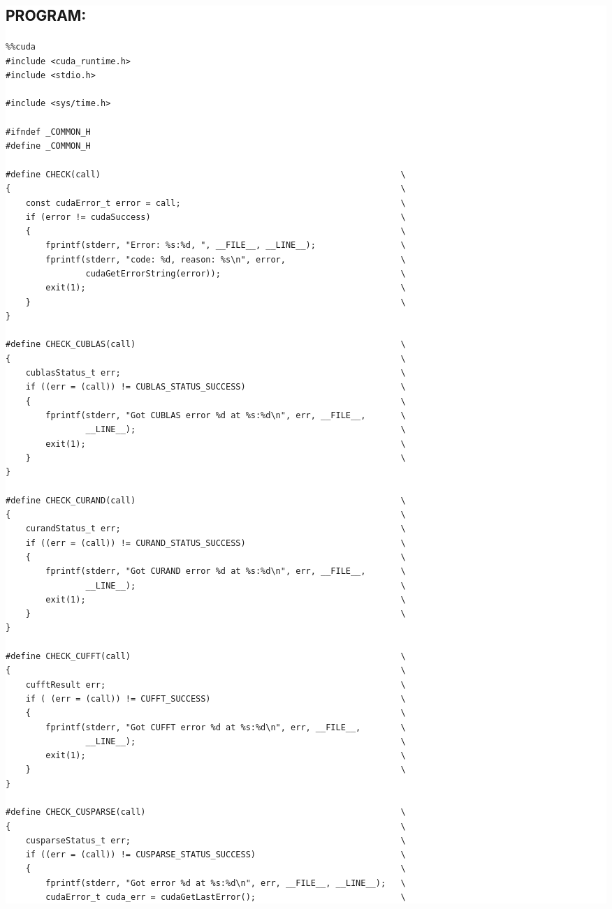 ## PROGRAM:
```
%%cuda
#include <cuda_runtime.h>
#include <stdio.h>

#include <sys/time.h>

#ifndef _COMMON_H
#define _COMMON_H

#define CHECK(call)                                                            \
{                                                                              \
    const cudaError_t error = call;                                            \
    if (error != cudaSuccess)                                                  \
    {                                                                          \
        fprintf(stderr, "Error: %s:%d, ", __FILE__, __LINE__);                 \
        fprintf(stderr, "code: %d, reason: %s\n", error,                       \
                cudaGetErrorString(error));                                    \
        exit(1);                                                               \
    }                                                                          \
}

#define CHECK_CUBLAS(call)                                                     \
{                                                                              \
    cublasStatus_t err;                                                        \
    if ((err = (call)) != CUBLAS_STATUS_SUCCESS)                               \
    {                                                                          \
        fprintf(stderr, "Got CUBLAS error %d at %s:%d\n", err, __FILE__,       \
                __LINE__);                                                     \
        exit(1);                                                               \
    }                                                                          \
}

#define CHECK_CURAND(call)                                                     \
{                                                                              \
    curandStatus_t err;                                                        \
    if ((err = (call)) != CURAND_STATUS_SUCCESS)                               \
    {                                                                          \
        fprintf(stderr, "Got CURAND error %d at %s:%d\n", err, __FILE__,       \
                __LINE__);                                                     \
        exit(1);                                                               \
    }                                                                          \
}

#define CHECK_CUFFT(call)                                                      \
{                                                                              \
    cufftResult err;                                                           \
    if ( (err = (call)) != CUFFT_SUCCESS)                                      \
    {                                                                          \
        fprintf(stderr, "Got CUFFT error %d at %s:%d\n", err, __FILE__,        \
                __LINE__);                                                     \
        exit(1);                                                               \
    }                                                                          \
}

#define CHECK_CUSPARSE(call)                                                   \
{                                                                              \
    cusparseStatus_t err;                                                      \
    if ((err = (call)) != CUSPARSE_STATUS_SUCCESS)                             \
    {                                                                          \
        fprintf(stderr, "Got error %d at %s:%d\n", err, __FILE__, __LINE__);   \
        cudaError_t cuda_err = cudaGetLastError();                             \
```